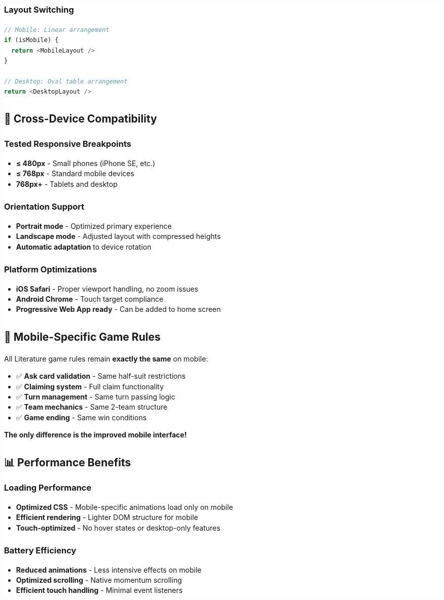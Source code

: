 ### **Layout Switching**
```typescript
// Mobile: Linear arrangement
if (isMobile) {
  return <MobileLayout />
}

// Desktop: Oval table arrangement  
return <DesktopLayout />
```

## 📱 **Cross-Device Compatibility**

### **Tested Responsive Breakpoints**
- **≤ 480px** - Small phones (iPhone SE, etc.)
- **≤ 768px** - Standard mobile devices
- **768px+** - Tablets and desktop

### **Orientation Support**
- **Portrait mode** - Optimized primary experience
- **Landscape mode** - Adjusted layout with compressed heights
- **Automatic adaptation** to device rotation

### **Platform Optimizations**
- **iOS Safari** - Proper viewport handling, no zoom issues
- **Android Chrome** - Touch target compliance
- **Progressive Web App ready** - Can be added to home screen

## 🎯 **Mobile-Specific Game Rules**

All Literature game rules remain **exactly the same** on mobile:
- ✅ **Ask card validation** - Same half-suit restrictions
- ✅ **Claiming system** - Full claim functionality
- ✅ **Turn management** - Same turn passing logic
- ✅ **Team mechanics** - Same 2-team structure
- ✅ **Game ending** - Same win conditions

**The only difference is the improved mobile interface!**

## 📊 **Performance Benefits**

### **Loading Performance**
- **Optimized CSS** - Mobile-specific animations load only on mobile
- **Efficient rendering** - Lighter DOM structure for mobile
- **Touch-optimized** - No hover states or desktop-only features

### **Battery Efficiency**
- **Reduced animations** - Less intensive effects on mobile
- **Optimized scrolling** - Native momentum scrolling
- **Efficient touch handling** - Minimal event listeners
